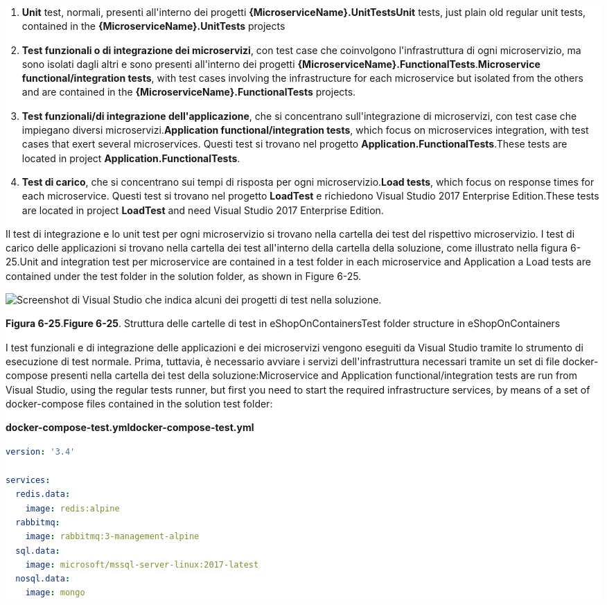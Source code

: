 1. <span data-ttu-id="f6a96-172">**Unit** test, normali, presenti all'interno dei progetti **{MicroserviceName}.UnitTests**</span><span class="sxs-lookup"><span data-stu-id="f6a96-172">**Unit** tests, just plain old regular unit tests, contained in the **{MicroserviceName}.UnitTests** projects</span></span>

2. <span data-ttu-id="f6a96-173">**Test funzionali o di integrazione dei microservizi**, con test case che coinvolgono l'infrastruttura di ogni microservizio, ma sono isolati dagli altri e sono presenti all'interno dei progetti **{MicroserviceName}.FunctionalTests**.</span><span class="sxs-lookup"><span data-stu-id="f6a96-173">**Microservice functional/integration tests**, with test cases involving the infrastructure for each microservice but isolated from the others and are contained in the **{MicroserviceName}.FunctionalTests** projects.</span></span>

3. <span data-ttu-id="f6a96-174">**Test funzionali/di integrazione dell'applicazione**, che si concentrano sull'integrazione di microservizi, con test case che impiegano diversi microservizi.</span><span class="sxs-lookup"><span data-stu-id="f6a96-174">**Application functional/integration tests**, which focus on microservices integration, with test cases that exert several microservices.</span></span> <span data-ttu-id="f6a96-175">Questi test si trovano nel progetto **Application.FunctionalTests**.</span><span class="sxs-lookup"><span data-stu-id="f6a96-175">These tests are located in project **Application.FunctionalTests**.</span></span>

4. <span data-ttu-id="f6a96-176">**Test di carico**, che si concentrano sui tempi di risposta per ogni microservizio.</span><span class="sxs-lookup"><span data-stu-id="f6a96-176">**Load tests**, which focus on response times for each microservice.</span></span> <span data-ttu-id="f6a96-177">Questi test si trovano nel progetto **LoadTest** e richiedono Visual Studio 2017 Enterprise Edition.</span><span class="sxs-lookup"><span data-stu-id="f6a96-177">These tests are located in project **LoadTest** and need Visual Studio 2017 Enterprise Edition.</span></span>

<span data-ttu-id="f6a96-178">Il test di integrazione e lo unit test per ogni microservizio si trovano nella cartella dei test del rispettivo microservizio. I test di carico delle applicazioni si trovano nella cartella dei test all'interno della cartella della soluzione, come illustrato nella figura 6-25.</span><span class="sxs-lookup"><span data-stu-id="f6a96-178">Unit and integration test per microservice are contained in a test folder in each microservice and Application a Load tests are contained under the test folder in the solution folder, as shown in Figure 6-25.</span></span>

![Screenshot di Visual Studio che indica alcuni dei progetti di test nella soluzione.](./media/test-aspnet-core-services-web-apps/eshoponcontainers-test-folder-structure.png)

<span data-ttu-id="f6a96-180">**Figura 6-25**.</span><span class="sxs-lookup"><span data-stu-id="f6a96-180">**Figure 6-25**.</span></span> <span data-ttu-id="f6a96-181">Struttura delle cartelle di test in eShopOnContainers</span><span class="sxs-lookup"><span data-stu-id="f6a96-181">Test folder structure in eShopOnContainers</span></span>

<span data-ttu-id="f6a96-182">I test funzionali e di integrazione delle applicazioni e dei microservizi vengono eseguiti da Visual Studio tramite lo strumento di esecuzione di test normale. Prima, tuttavia, è necessario avviare i servizi dell'infrastruttura necessari tramite un set di file docker-compose presenti nella cartella dei test della soluzione:</span><span class="sxs-lookup"><span data-stu-id="f6a96-182">Microservice and Application functional/integration tests are run from Visual Studio, using the regular tests runner, but first you need to start the required infrastructure services, by means of a set of docker-compose files contained in the solution test folder:</span></span>

<span data-ttu-id="f6a96-183">**docker-compose-test.yml**</span><span class="sxs-lookup"><span data-stu-id="f6a96-183">**docker-compose-test.yml**</span></span>

```yml
version: '3.4'

services:
  redis.data:
    image: redis:alpine
  rabbitmq:
    image: rabbitmq:3-management-alpine
  sql.data:
    image: microsoft/mssql-server-linux:2017-latest
  nosql.data:
    image: mongo
```
